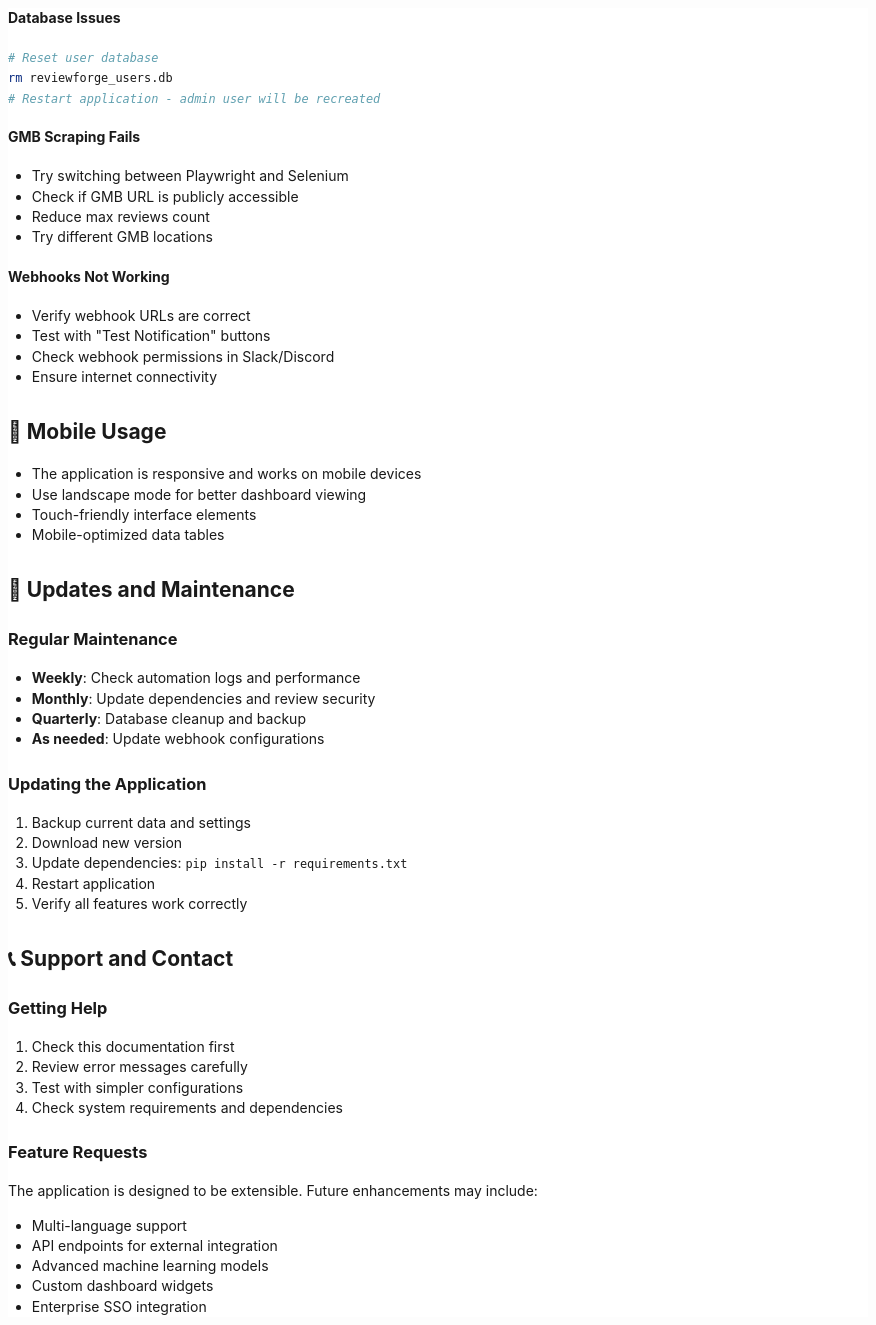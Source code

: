 #### Database Issues
```bash
# Reset user database
rm reviewforge_users.db
# Restart application - admin user will be recreated
```

#### GMB Scraping Fails
- Try switching between Playwright and Selenium
- Check if GMB URL is publicly accessible
- Reduce max reviews count
- Try different GMB locations

#### Webhooks Not Working
- Verify webhook URLs are correct
- Test with "Test Notification" buttons
- Check webhook permissions in Slack/Discord
- Ensure internet connectivity

## 📱 Mobile Usage
- The application is responsive and works on mobile devices
- Use landscape mode for better dashboard viewing
- Touch-friendly interface elements
- Mobile-optimized data tables

## 🔄 Updates and Maintenance

### Regular Maintenance
- **Weekly**: Check automation logs and performance
- **Monthly**: Update dependencies and review security
- **Quarterly**: Database cleanup and backup
- **As needed**: Update webhook configurations

### Updating the Application
1. Backup current data and settings
2. Download new version
3. Update dependencies: `pip install -r requirements.txt`
4. Restart application
5. Verify all features work correctly

## 📞 Support and Contact

### Getting Help
1. Check this documentation first
2. Review error messages carefully
3. Test with simpler configurations
4. Check system requirements and dependencies

### Feature Requests
The application is designed to be extensible. Future enhancements may include:
- Multi-language support
- API endpoints for external integration
- Advanced machine learning models
- Custom dashboard widgets
- Enterprise SSO integration
